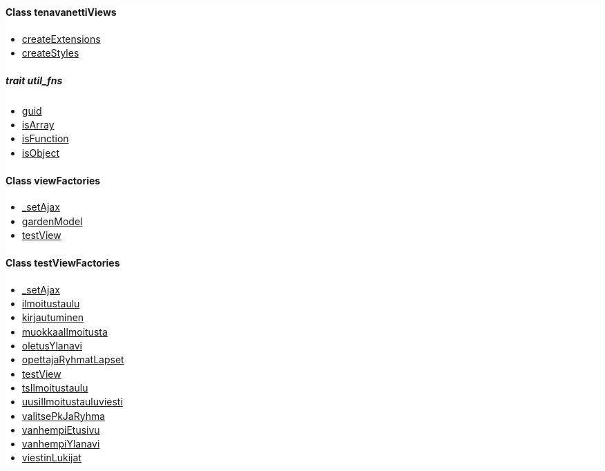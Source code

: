 








   

 


   
#### Class tenavanettiViews


- [createExtensions](README.md#tenavanettiViews_createExtensions)
- [createStyles](README.md#tenavanettiViews_createStyles)



   
    
##### trait util_fns

- [guid](README.md#util_fns_guid)
- [isArray](README.md#util_fns_isArray)
- [isFunction](README.md#util_fns_isFunction)
- [isObject](README.md#util_fns_isObject)


    
    
    
    
    
    
    
    
    
    


   
      
    
      
            
#### Class viewFactories


- [_setAjax](README.md#viewFactories__setAjax)
- [gardenModel](README.md#viewFactories_gardenModel)
- [testView](README.md#viewFactories_testView)



   


   



      
    
      
            
#### Class testViewFactories


- [_setAjax](README.md#testViewFactories__setAjax)
- [ilmoitustaulu](README.md#testViewFactories_ilmoitustaulu)
- [kirjautuminen](README.md#testViewFactories_kirjautuminen)
- [muokkaaIlmoitusta](README.md#testViewFactories_muokkaaIlmoitusta)
- [oletusYlanavi](README.md#testViewFactories_oletusYlanavi)
- [opettajaRyhmatLapset](README.md#testViewFactories_opettajaRyhmatLapset)
- [testView](README.md#testViewFactories_testView)
- [tsIlmoitustaulu](README.md#testViewFactories_tsIlmoitustaulu)
- [uusiIlmoitustauluviesti](README.md#testViewFactories_uusiIlmoitustauluviesti)
- [valitsePkJaRyhma](README.md#testViewFactories_valitsePkJaRyhma)
- [vanhempiEtusivu](README.md#testViewFactories_vanhempiEtusivu)
- [vanhempiYlanavi](README.md#testViewFactories_vanhempiYlanavi)
- [viestinLukijat](README.md#testViewFactories_viestinLukijat)
